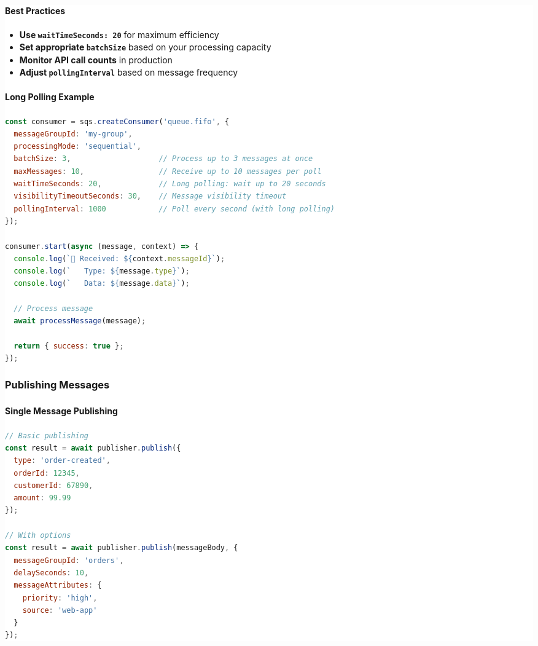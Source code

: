 #### Best Practices

- **Use `waitTimeSeconds: 20`** for maximum efficiency
- **Set appropriate `batchSize`** based on your processing capacity
- **Monitor API call counts** in production
- **Adjust `pollingInterval`** based on message frequency

#### Long Polling Example

```javascript
const consumer = sqs.createConsumer('queue.fifo', {
  messageGroupId: 'my-group',
  processingMode: 'sequential',
  batchSize: 3,                    // Process up to 3 messages at once
  maxMessages: 10,                 // Receive up to 10 messages per poll
  waitTimeSeconds: 20,             // Long polling: wait up to 20 seconds
  visibilityTimeoutSeconds: 30,    // Message visibility timeout
  pollingInterval: 1000            // Poll every second (with long polling)
});

consumer.start(async (message, context) => {
  console.log(`📨 Received: ${context.messageId}`);
  console.log(`   Type: ${message.type}`);
  console.log(`   Data: ${message.data}`);
  
  // Process message
  await processMessage(message);
  
  return { success: true };
});
```

### Publishing Messages

#### Single Message Publishing

```javascript
// Basic publishing
const result = await publisher.publish({
  type: 'order-created',
  orderId: 12345,
  customerId: 67890,
  amount: 99.99
});

// With options
const result = await publisher.publish(messageBody, {
  messageGroupId: 'orders',
  delaySeconds: 10,
  messageAttributes: {
    priority: 'high',
    source: 'web-app'
  }
});
```
